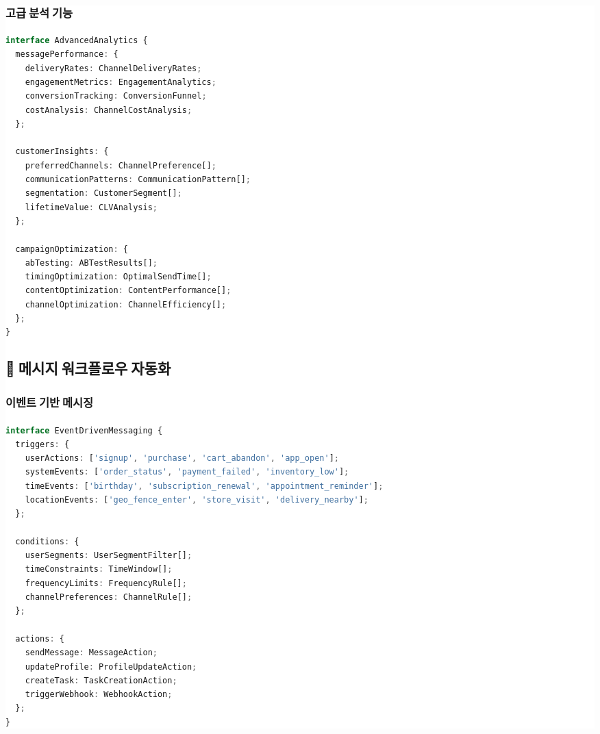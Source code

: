 ### 고급 분석 기능
```typescript
interface AdvancedAnalytics {
  messagePerformance: {
    deliveryRates: ChannelDeliveryRates;
    engagementMetrics: EngagementAnalytics;
    conversionTracking: ConversionFunnel;
    costAnalysis: ChannelCostAnalysis;
  };
  
  customerInsights: {
    preferredChannels: ChannelPreference[];
    communicationPatterns: CommunicationPattern[];
    segmentation: CustomerSegment[];
    lifetimeValue: CLVAnalysis;
  };
  
  campaignOptimization: {
    abTesting: ABTestResults[];
    timingOptimization: OptimalSendTime[];
    contentOptimization: ContentPerformance[];
    channelOptimization: ChannelEfficiency[];
  };
}
```

## 🔄 메시지 워크플로우 자동화

### 이벤트 기반 메시징
```typescript
interface EventDrivenMessaging {
  triggers: {
    userActions: ['signup', 'purchase', 'cart_abandon', 'app_open'];
    systemEvents: ['order_status', 'payment_failed', 'inventory_low'];
    timeEvents: ['birthday', 'subscription_renewal', 'appointment_reminder'];
    locationEvents: ['geo_fence_enter', 'store_visit', 'delivery_nearby'];
  };
  
  conditions: {
    userSegments: UserSegmentFilter[];
    timeConstraints: TimeWindow[];
    frequencyLimits: FrequencyRule[];
    channelPreferences: ChannelRule[];
  };
  
  actions: {
    sendMessage: MessageAction;
    updateProfile: ProfileUpdateAction;
    createTask: TaskCreationAction;
    triggerWebhook: WebhookAction;
  };
}
```
